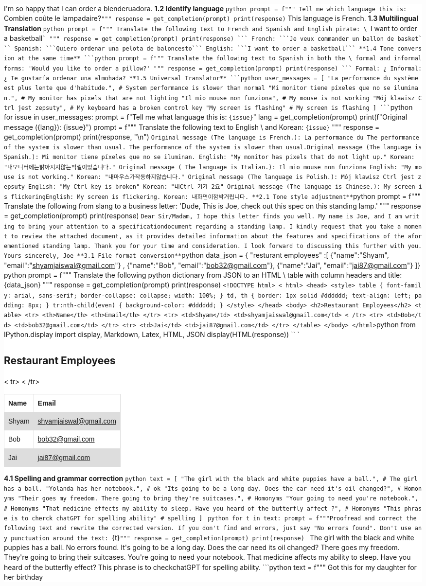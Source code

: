 I'm so happy that I can order a blenderuadora. **1.2 Identify language** ```python prompt = f""" Tell me which language this is: ```Combien coûte le lampadaire?``` """ response = get_completion(prompt) print(response) ``` This language is French. **1.3 Multilingual Translation** ```python prompt = f""" Translate the following text to French and Spanish and English pirate: \ ```I want to order a basketball`` ` """ response = get_completion(prompt) print(response) ``` French: ```Je veux commander un ballon de basket``` Spanish: ```Quiero ordenar una pelota de baloncesto``` English: ```I want to order a basketball``` **1.4 Tone conversion at the same time** ```python prompt = f""" Translate the following text to Spanish in both the \ formal and informal forms: 'Would you like to order a pillow?' """ response = get_completion(prompt) print(response) ``` Formal: ¿ Informal: ¿ Te gustaría ordenar una almohada? **1.5 Universal Translator** ```python user_messages = [ "La performance du système est plus lente que d'habitude.", # System performance is slower than normal "Mi monitor tiene píxeles que no se iluminan.", # My monitor has pixels that are not lighting "Il mio mouse non funziona", # My mouse is not working "Mój klawisz Ctrl jest zepsuty", # My keyboard has a broken control key "My screen is flashing" # My screen is flashing ] ``` ``python for issue in user_messages: prompt = f"Tell me what language this is: ```{issue}```" lang = get_completion(prompt) print(f"Original message ({lang}): {issue}") prompt = f""" Translate the following text to English \ and Korean: ```{issue}``` """ response = get_completion(prompt) print(response, "\n") ``` Original message (The language is French.): La performance du The performance of the system is slower than usual. The performance of the system is slower than usual.Original message (The language is Spanish.): Mi monitor tiene píxeles que no se iluminan. English: "My monitor has pixels that do not light up." Korean: "내모니터에는밝아지지않는픽셀이있습니다." Original message ( The language is Italian.): Il mio mouse non funziona English: "My mouse is not working." Korean: "내마우스가작동하지않습니다." Original message (The language is Polish.): Mój klawisz Ctrl jest zepsuty English: "My Ctrl key is broken" Korean: "내Ctrl 키가 2요" Original message (The language is Chinese.): My screen is flickeringEnglish: My screen is flickering. Korean: 내화면이깜박거립니다. **2.1 Tone style adjustment** ```python prompt = f""" Translate the following from slang to a business letter: 'Dude, This is Joe, check out this spec on this standing lamp.' """ response = get_completion(prompt) print(response) ``` Dear Sir/Madam, I hope this letter finds you well. My name is Joe, and I am writing to bring your attention to a specificationdocument regarding a standing lamp. I kindly request that you take a moment to review the attached document, as it provides detailed information about the features and specifications of the aforementioned standing lamp. Thank you for your time and consideration. I look forward to discussing this further with you. Yours sincerely, Joe **3.1 File format conversion** ```python data_json = { "resturant employees" :[ {"name":"Shyam", "email":"shyamjaiswal@gmail.com"} , {"name":"Bob", "email":"bob32@gmail.com"}, {"name":"Jai", "email":"jai87@gmail.com"} ]} ```` ```` python prompt = f""" Translate the following python dictionary from JSON to an HTML \ table with column headers and title: {data_json} """ response = get_completion(prompt) print(response) ``` <!DOCTYPE html> < html> <head> <style> table { font-family: arial, sans-serif; border-collapse: collapse; width: 100%; } td, th { border: 1px solid #dddddd; text-align: left; padding: 8px; } tr:nth-child(even) { background-color: #dddddd; } </style> </head> <body> <h2>Restaurant Employees</h2> <table> <tr> <th>Name</th> <th>Email</th> </tr> <tr> <td>Shyam</td> <td>shyamjaiswal@gmail.com</td> < /tr> <tr> <td>Bob</td> <td>bob32@gmail.com</td> </tr> <tr> <td>Jai</td> <td>jai87@gmail.com</td> </tr> </table> </body> </html> ```python from IPython.display import display, Markdown, Latex, HTML, JSON display(HTML(response)) `` ` <!DOCTYPE html> <html> <head> <style> table { font-family: arial, sans-serif; border-collapse: collapse; width: 100%; } td, th { border: 1px solid #dddddd; text-align: left; padding: 8px; } tr:nth-child(even) { background-color: #dddddd; } </style> </head> <body> <h2>Restaurant Employees</h2> <table > <tr> <th>Name</th> <th>Email</th> </tr> <tr> <td>Shyam</td> <td>shyamjaiswal@gmail.com</td> </tr> < tr> <td>Bob</td> <td>bob32@gmail.com</td> </tr> <tr> <td>Jai</td> <td>jai87@gmail.com</td> < /tr> </table> </body> </html> **4.1 Spelling and grammar correction** ```python text = [ "The girl with the black and white puppies have a ball.", # The girl has a ball. "Yolanda has her notebook.", # ok "Its going to be a long day. Does the car need it's oil changed?", # Homonyms "Their goes my freedom. There going to bring they're suitcases.", # Homonyms "Your going to need you're notebook.", # Homonyms "That medicine effects my ability to sleep. Have you heard of the butterfly affect ?", # Homonyms "This phrase is to cherck chatGPT for spelling ability" # spelling ] ``` ```python for t in text: prompt = f"""Proofread and correct the following text and rewrite the corrected version. If you don't find and errors, just say "No errors found". Don't use any punctuation around the text: ```{t}```""" response = get_completion(prompt) print(response) ``` The girl with the black and white puppies has a ball. No errors found. It's going to be a long day. Does the car need its oil changed? There goes my freedom. They're going to bring their suitcases. You're going to need your notebook. That medicine affects my ability to sleep. Have you heard of the butterfly effect? ​​This phrase is to checkchatGPT for spelling ability. ```python text = f""" Got this for my daughter for her birthday